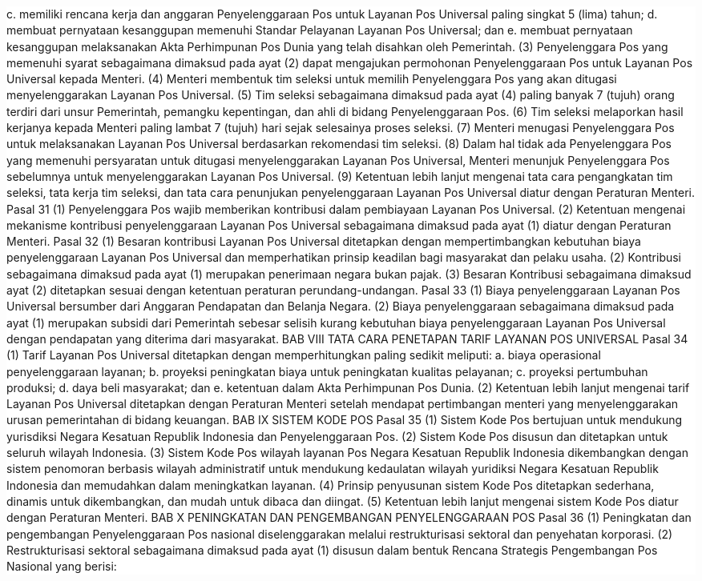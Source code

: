 c. memiliki rencana kerja dan anggaran Penyelenggaraan Pos untuk Layanan Pos Universal paling singkat 5 (lima) tahun;
d. membuat pernyataan kesanggupan memenuhi Standar Pelayanan Layanan Pos Universal; dan
e. membuat pernyataan kesanggupan melaksanakan Akta Perhimpunan Pos Dunia yang telah disahkan oleh Pemerintah.
(3) Penyelenggara Pos yang memenuhi syarat sebagaimana dimaksud pada ayat (2) dapat mengajukan permohonan Penyelenggaraan Pos untuk Layanan Pos Universal kepada Menteri.
(4) Menteri membentuk tim seleksi untuk memilih Penyelenggara Pos yang akan ditugasi menyelenggarakan Layanan Pos Universal.
(5) Tim seleksi sebagaimana dimaksud pada ayat (4) paling banyak 7 (tujuh) orang terdiri dari unsur Pemerintah, pemangku kepentingan, dan ahli di bidang Penyelenggaraan Pos.
(6) Tim seleksi melaporkan hasil kerjanya kepada Menteri paling lambat 7 (tujuh) hari sejak selesainya proses seleksi.
(7) Menteri menugasi Penyelenggara Pos untuk melaksanakan Layanan Pos Universal berdasarkan rekomendasi tim seleksi.
(8) Dalam hal tidak ada Penyelenggara Pos yang memenuhi persyaratan untuk ditugasi menyelenggarakan Layanan Pos Universal, Menteri menunjuk Penyelenggara Pos sebelumnya untuk menyelenggarakan Layanan Pos Universal.
(9) Ketentuan lebih lanjut mengenai tata cara pengangkatan tim seleksi, tata kerja tim seleksi, dan tata cara penunjukan penyelenggaraan Layanan Pos Universal diatur dengan Peraturan Menteri.
Pasal 31
(1) Penyelenggara Pos wajib memberikan kontribusi dalam pembiayaan Layanan Pos Universal.
(2) Ketentuan mengenai mekanisme kontribusi penyelenggaraan Layanan Pos Universal sebagaimana dimaksud pada ayat (1) diatur dengan Peraturan Menteri.
Pasal 32
(1) Besaran kontribusi Layanan Pos Universal ditetapkan dengan mempertimbangkan kebutuhan biaya penyelenggaraan Layanan Pos Universal dan memperhatikan prinsip keadilan bagi masyarakat dan pelaku usaha.
(2) Kontribusi sebagaimana dimaksud pada ayat (1) merupakan penerimaan negara bukan pajak.
(3) Besaran Kontribusi sebagaimana dimaksud ayat (2) ditetapkan sesuai dengan ketentuan peraturan perundang-undangan.
Pasal 33
(1) Biaya penyelenggaraan Layanan Pos Universal bersumber dari Anggaran Pendapatan dan Belanja Negara.
(2) Biaya penyelenggaraan sebagaimana dimaksud pada ayat (1) merupakan subsidi dari Pemerintah sebesar selisih kurang kebutuhan biaya penyelenggaraan Layanan Pos Universal dengan pendapatan yang diterima dari masyarakat.
BAB VIII TATA CARA PENETAPAN TARIF LAYANAN POS UNIVERSAL
Pasal 34
(1) Tarif Layanan Pos Universal ditetapkan dengan memperhitungkan paling sedikit meliputi:
a. biaya operasional penyelenggaraan layanan;
b. proyeksi peningkatan biaya untuk peningkatan kualitas pelayanan;
c. proyeksi pertumbuhan produksi;
d. daya beli masyarakat; dan
e. ketentuan dalam Akta Perhimpunan Pos Dunia.
(2) Ketentuan lebih lanjut mengenai tarif Layanan Pos Universal ditetapkan dengan Peraturan Menteri setelah mendapat pertimbangan menteri yang menyelenggarakan urusan pemerintahan di bidang keuangan.
BAB IX SISTEM KODE POS
Pasal 35
(1) Sistem Kode Pos bertujuan untuk mendukung yurisdiksi Negara Kesatuan Republik Indonesia dan Penyelenggaraan Pos.
(2) Sistem Kode Pos disusun dan ditetapkan untuk seluruh wilayah Indonesia.
(3) Sistem Kode Pos wilayah layanan Pos Negara Kesatuan Republik Indonesia dikembangkan dengan sistem penomoran berbasis wilayah administratif untuk mendukung kedaulatan wilayah yuridiksi Negara Kesatuan Republik Indonesia dan memudahkan dalam meningkatkan layanan.
(4) Prinsip penyusunan sistem Kode Pos ditetapkan sederhana, dinamis untuk dikembangkan, dan mudah untuk dibaca dan diingat.
(5) Ketentuan lebih lanjut mengenai sistem Kode Pos diatur dengan Peraturan Menteri.
BAB X PENINGKATAN DAN PENGEMBANGAN PENYELENGGARAAN POS
Pasal 36
(1) Peningkatan dan pengembangan Penyelenggaraan Pos nasional diselenggarakan melalui restrukturisasi sektoral dan penyehatan korporasi.
(2) Restrukturisasi sektoral sebagaimana dimaksud pada ayat (1) disusun dalam bentuk Rencana Strategis Pengembangan Pos Nasional yang berisi: